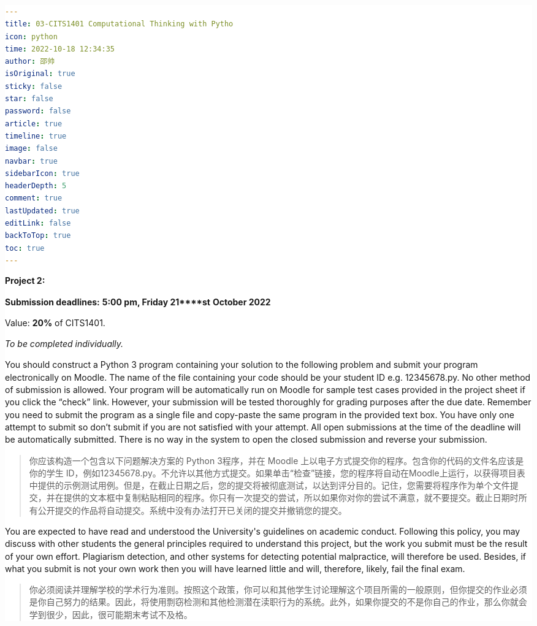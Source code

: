 ```yaml
---
title: 03-CITS1401 Computational Thinking with Pytho
icon: python
time: 2022-10-18 12:34:35
author: 邵帅
isOriginal: true
sticky: false
star: false
password: false
article: true
timeline: true
image: false
navbar: true
sidebarIcon: true
headerDepth: 5
comment: true
lastUpdated: true
editLink: false
backToTop: true
toc: true
---
```


**Project 2:** 

**Submission deadlines:** **5:00 pm, Friday 21****st** **October 2022**

Value: **20%** of CITS1401.

*To be completed individually.*

You should construct a Python 3 program containing your solution to the following problem and submit your program electronically on Moodle. The name of the file containing your code should be your student ID e.g. 12345678.py. No other method of submission is allowed. Your program will be  automatically run on Moodle for sample test cases provided in the project sheet if you click the  “check” link. However, your submission will be tested thoroughly for grading purposes after the due  date. Remember you need to submit the program as a single file and copy-paste the same program in the provided text box. You have only one attempt to submit so don’t submit if you are not satisfied with your attempt. All open submissions at the time of the deadline will be automatically submitted. There is no way in the system to open the closed submission and reverse your submission. 

>   你应该构造一个包含以下问题解决方案的 Python 3程序，并在 Moodle 上以电子方式提交你的程序。包含你的代码的文件名应该是你的学生 ID，例如12345678.py。不允许以其他方式提交。如果单击“检查”链接，您的程序将自动在Moodle上运行，以获得项目表中提供的示例测试用例。但是，在截止日期之后，您的提交将被彻底测试，以达到评分目的。记住，您需要将程序作为单个文件提交，并在提供的文本框中复制粘贴相同的程序。你只有一次提交的尝试，所以如果你对你的尝试不满意，就不要提交。截止日期时所有公开提交的作品将自动提交。系统中没有办法打开已关闭的提交并撤销您的提交。

You are expected to have read and understood the University's guidelines on academic conduct. Following this policy, you may discuss with other students the general principles required to understand this project, but the work you submit must be the result of your own effort. Plagiarism detection, and other systems for detecting potential malpractice, will therefore be used. Besides, if what you submit is not your own work then you will have learned little and will, therefore, likely, fail the final exam.

>   你必须阅读并理解学校的学术行为准则。按照这个政策，你可以和其他学生讨论理解这个项目所需的一般原则，但你提交的作业必须是你自己努力的结果。因此，将使用剽窃检测和其他检测潜在渎职行为的系统。此外，如果你提交的不是你自己的作业，那么你就会学到很少，因此，很可能期末考试不及格。
